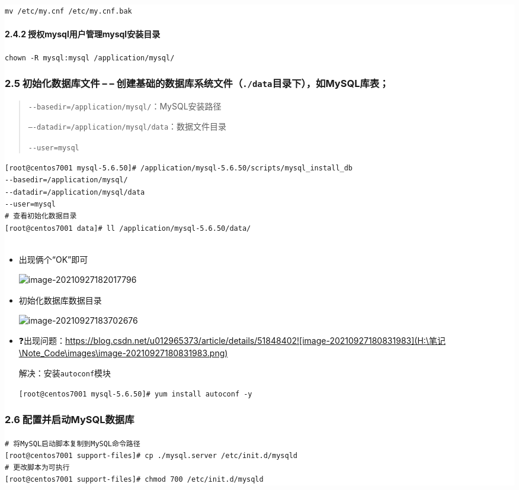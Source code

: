   ```
  mv /etc/my.cnf /etc/my.cnf.bak
  ```

#### 2.4.2 授权mysql用户管理mysql安装目录

```
chown -R mysql:mysql /application/mysql/
```

### 2.5 初始化数据库文件 – – 创建基础的数据库系统文件（`./data`目录下），如MySQL库表；

>`--basedir=/application/mysql/`：MySQL安装路径
>
>`–-datadir=/application/mysql/data`：数据文件目录
>
>`--user=mysql`

```
[root@centos7001 mysql-5.6.50]# /application/mysql-5.6.50/scripts/mysql_install_db 
--basedir=/application/mysql/ 
--datadir=/application/mysql/data 
--user=mysql
# 查看初始化数据目录
[root@centos7001 data]# ll /application/mysql-5.6.50/data/


```

- 出现俩个“OK”即可

  ![image-20210927182017796](H:\笔记\Note_Code\images\image-20210927182017796.png)

- 初始化数据库数据目录

  ![image-20210927183702676](H:\笔记\Note_Code\images\初始化数据目录.png)

- ❓出现问题：https://blog.csdn.net/u012965373/article/details/51848402![image-20210927180831983](H:\笔记\Note_Code\images\image-20210927180831983.png)

  解决：安装`autoconf`模块

  ```
  [root@centos7001 mysql-5.6.50]# yum install autoconf -y
  
  ```

### 2.6 配置并启动MySQL数据库

```
# 将MySQL启动脚本复制到MySQL命令路径
[root@centos7001 support-files]# cp ./mysql.server /etc/init.d/mysqld
# 更改脚本为可执行
[root@centos7001 support-files]# chmod 700 /etc/init.d/mysqld 

```
